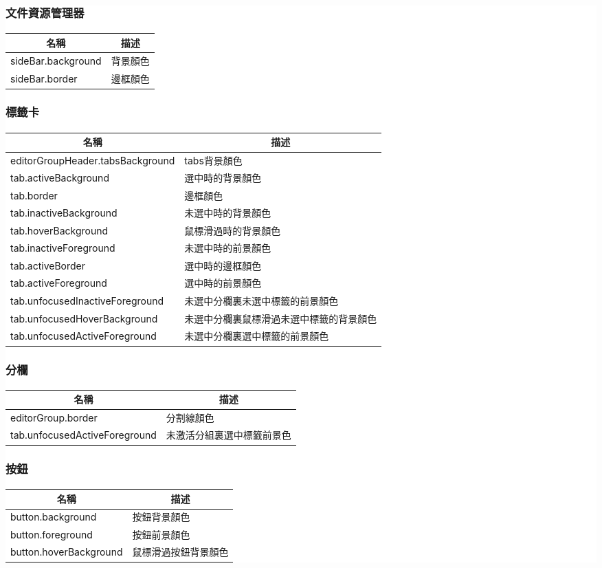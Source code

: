### 文件資源管理器

|名稱				|描述		|
|-					|-			|
|sideBar.background	|背景顏色	|
|sideBar.border		|邊框顏色	|

### 標籤卡

|名稱								|描述									|
|-									|-										|
|editorGroupHeader.tabsBackground	|tabs背景顏色							|
|tab.activeBackground				|選中時的背景顏色							|
|tab.border							|邊框顏色								|
|tab.inactiveBackground				|未選中時的背景顏色						|
|tab.hoverBackground				|鼠標滑過時的背景顏色						|
|tab.inactiveForeground				|未選中時的前景顏色						|
|tab.activeBorder					|選中時的邊框顏色							|
|tab.activeForeground				|選中時的前景顏色							|
|tab.unfocusedInactiveForeground	|未選中分欄裏未選中標籤的前景顏色			|
|tab.unfocusedHoverBackground		|未選中分欄裏鼠標滑過未選中標籤的背景顏色	|
|tab.unfocusedActiveForeground		|未選中分欄裏選中標籤的前景顏色			|

### 分欄


|名稱							|描述						|
|-								|-							|
|editorGroup.border				|分割線顏色					|
|tab.unfocusedActiveForeground	|未激活分組裏選中標籤前景色	|

### 按鈕

|名稱					|描述					|
|-						|-						|
|button.background		|按鈕背景顏色			|
|button.foreground		|按鈕前景顏色			|
|button.hoverBackground	|鼠標滑過按鈕背景顏色	|
